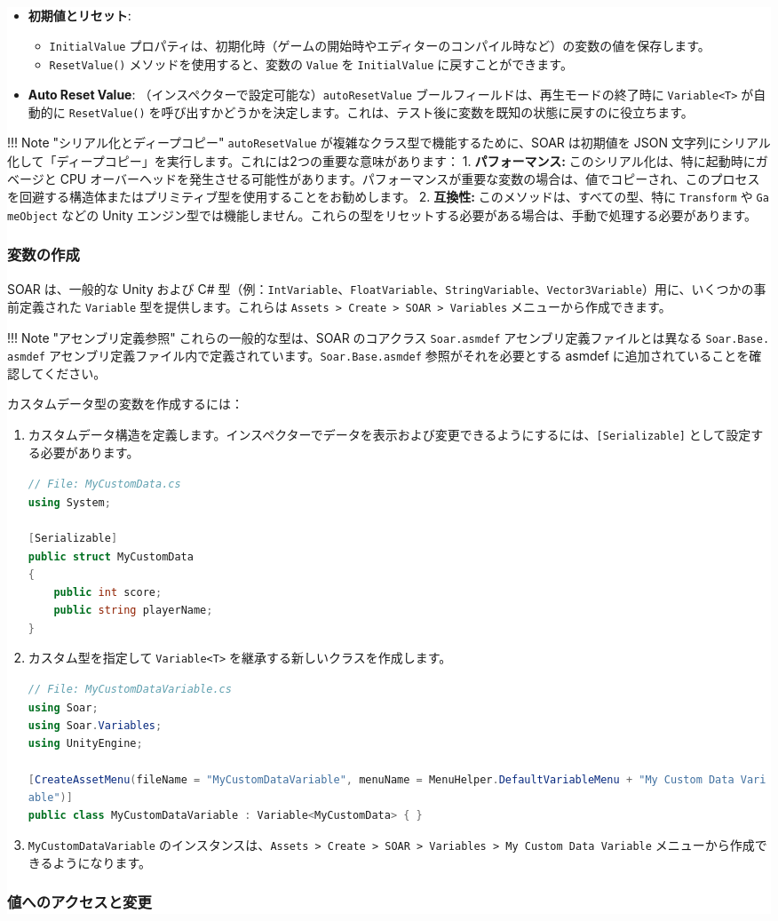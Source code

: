 - **初期値とリセット**:
  
    - `InitialValue` プロパティは、初期化時（ゲームの開始時やエディターのコンパイル時など）の変数の値を保存します。
    - `ResetValue()` メソッドを使用すると、変数の `Value` を `InitialValue` に戻すことができます。

- **Auto Reset Value**: （インスペクターで設定可能な）`autoResetValue` ブールフィールドは、再生モードの終了時に `Variable<T>` が自動的に `ResetValue()` を呼び出すかどうかを決定します。これは、テスト後に変数を既知の状態に戻すのに役立ちます。

!!! Note "シリアル化とディープコピー"
    `autoResetValue` が複雑なクラス型で機能するために、SOAR は初期値を JSON 文字列にシリアル化して「ディープコピー」を実行します。これには2つの重要な意味があります：
    1.  **パフォーマンス:** このシリアル化は、特に起動時にガベージと CPU オーバーヘッドを発生させる可能性があります。パフォーマンスが重要な変数の場合は、値でコピーされ、このプロセスを回避する構造体またはプリミティブ型を使用することをお勧めします。
    2.  **互換性:** このメソッドは、すべての型、特に `Transform` や `GameObject` などの Unity エンジン型では機能しません。これらの型をリセットする必要がある場合は、手動で処理する必要があります。

### 変数の作成

SOAR は、一般的な Unity および C# 型（例：`IntVariable`、`FloatVariable`、`StringVariable`、`Vector3Variable`）用に、いくつかの事前定義された `Variable` 型を提供します。これらは `Assets > Create > SOAR > Variables` メニューから作成できます。

!!! Note "アセンブリ定義参照"
    これらの一般的な型は、SOAR のコアクラス `Soar.asmdef` アセンブリ定義ファイルとは異なる `Soar.Base.asmdef` アセンブリ定義ファイル内で定義されています。`Soar.Base.asmdef` 参照がそれを必要とする asmdef に追加されていることを確認してください。

カスタムデータ型の変数を作成するには：

1.  カスタムデータ構造を定義します。インスペクターでデータを表示および変更できるようにするには、`[Serializable]` として設定する必要があります。
    
    ```csharp
    // File: MyCustomData.cs
    using System;

    [Serializable]
    public struct MyCustomData
    {
        public int score;
        public string playerName;
    }
    ```

2.  カスタム型を指定して `Variable<T>` を継承する新しいクラスを作成します。

    ```csharp
    // File: MyCustomDataVariable.cs
    using Soar;
    using Soar.Variables;
    using UnityEngine;

    [CreateAssetMenu(fileName = "MyCustomDataVariable", menuName = MenuHelper.DefaultVariableMenu + "My Custom Data Variable")]
    public class MyCustomDataVariable : Variable<MyCustomData> { }
    ```

3.  `MyCustomDataVariable` のインスタンスは、`Assets > Create > SOAR > Variables > My Custom Data Variable` メニューから作成できるようになります。

### 値へのアクセスと変更
